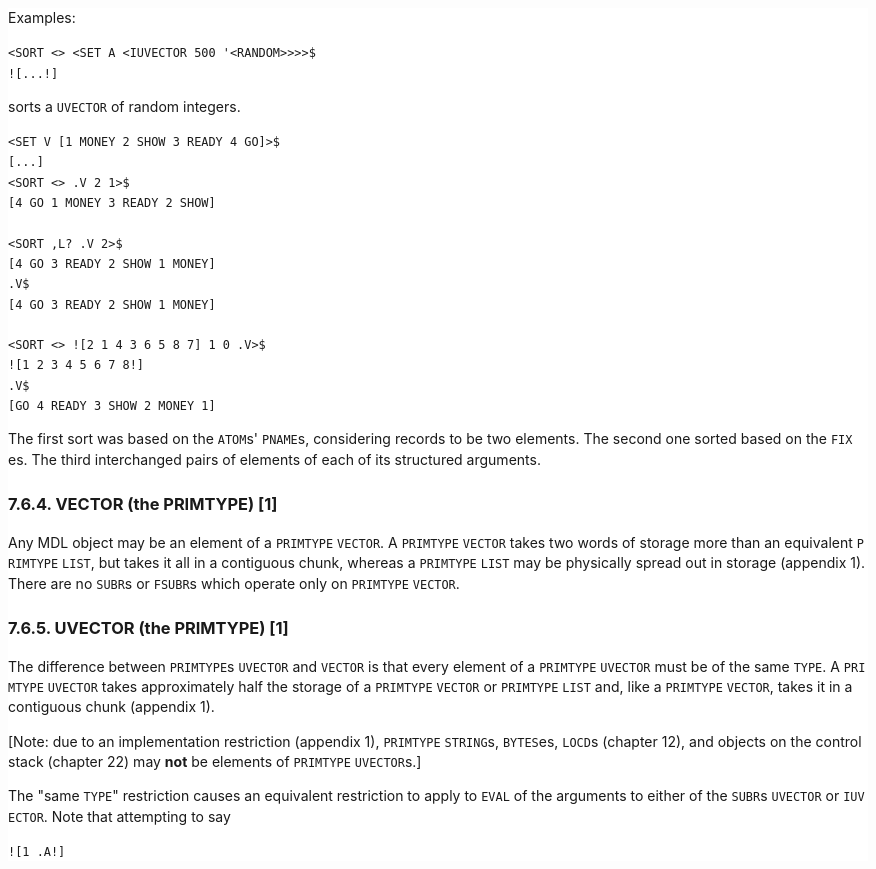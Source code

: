 Examples:

    <SORT <> <SET A <IUVECTOR 500 '<RANDOM>>>>$
    ![...!]

sorts a `UVECTOR` of random integers.

    <SET V [1 MONEY 2 SHOW 3 READY 4 GO]>$
    [...]
    <SORT <> .V 2 1>$
    [4 GO 1 MONEY 3 READY 2 SHOW]

    <SORT ,L? .V 2>$
    [4 GO 3 READY 2 SHOW 1 MONEY]
    .V$
    [4 GO 3 READY 2 SHOW 1 MONEY]

    <SORT <> ![2 1 4 3 6 5 8 7] 1 0 .V>$
    ![1 2 3 4 5 6 7 8!]
    .V$
    [GO 4 READY 3 SHOW 2 MONEY 1]

The first sort was based on the `ATOM`s' `PNAME`s, considering records 
to be two elements. The second one sorted based on the `FIX`es. The 
third interchanged pairs of elements of each of its structured 
arguments.

### 7.6.4. VECTOR (the PRIMTYPE) [1]

Any MDL object may be an element of a `PRIMTYPE` `VECTOR`. A 
`PRIMTYPE` `VECTOR` takes two words of storage more than an equivalent 
`PRIMTYPE` `LIST`, but takes it all in a contiguous chunk, whereas a 
`PRIMTYPE` `LIST` may be physically spread out in storage (appendix 
1). There are no `SUBR`s or `FSUBR`s which operate only on `PRIMTYPE` 
`VECTOR`.

### 7.6.5. UVECTOR (the PRIMTYPE) [1]

The difference between `PRIMTYPE`s `UVECTOR` and `VECTOR` is that 
every element of a `PRIMTYPE` `UVECTOR` must be of the same `TYPE`. A 
`PRIMTYPE` `UVECTOR` takes approximately half the storage of a 
`PRIMTYPE` `VECTOR` or `PRIMTYPE` `LIST` and, like a `PRIMTYPE` 
`VECTOR`, takes it in a contiguous chunk (appendix 1).

[Note: due to an implementation restriction (appendix 1), `PRIMTYPE` 
`STRING`s, `BYTES`es, `LOCD`s (chapter 12), and objects on the control 
stack (chapter 22) may **not** be elements of `PRIMTYPE` `UVECTOR`s.]

The "same `TYPE`" restriction causes an equivalent restriction to 
apply to `EVAL` of the arguments to either of the `SUBR`s `UVECTOR` or 
`IUVECTOR`. Note that attempting to say

    ![1 .A!]
